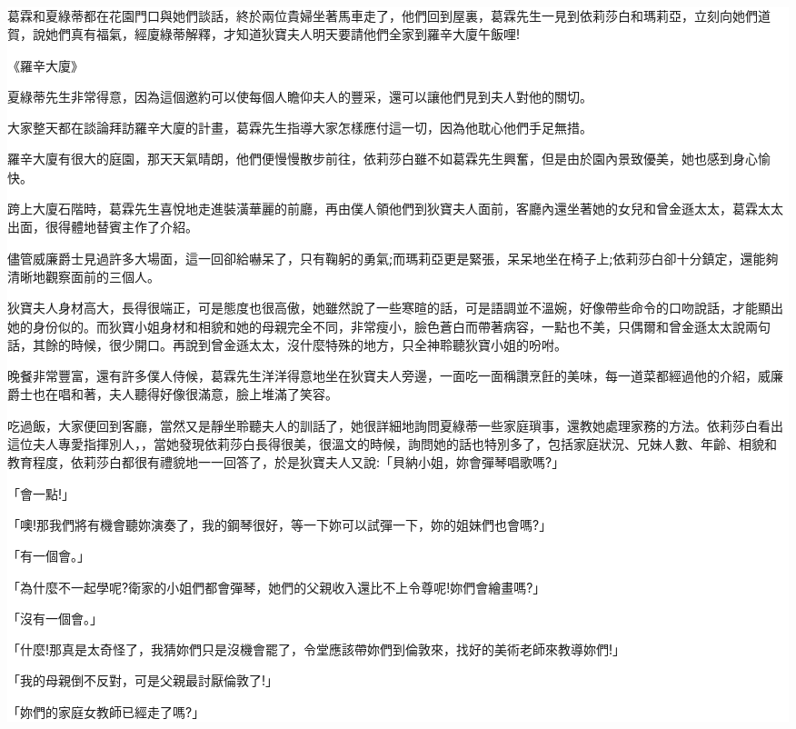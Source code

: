 

葛霖和夏綠蒂都在花園門口與她們談話，終於兩位貴婦坐著馬車走了，他們回到屋裏，葛霖先生一見到依莉莎白和瑪莉亞，立刻向她們道賀，說她們真有福氣，經廈綠蒂解釋，才知道狄寶夫人明天要請他們全家到羅辛大廈午飯哩!



《羅辛大廈》



夏綠蒂先生非常得意，因為這個邀約可以使每個人瞻仰夫人的豐采，還可以讓他們見到夫人對他的關切。



大家整天都在談論拜訪羅辛大廈的計畫，葛霖先生指導大家怎樣應付這一切，因為他耽心他們手足無措。



羅辛大廈有很大的庭園，那天天氣晴朗，他們便慢慢散步前往，依莉莎白雖不如葛霖先生興奮，但是由於園內景致優美，她也感到身心愉快。



跨上大廈石階時，葛霖先生喜悅地走進裝潢華麗的前廳，再由僕人領他們到狄寶夫人面前，客廳內還坐著她的女兒和曾金遜太太，葛霖太太出面，很得體地替賓主作了介紹。



儘管威廉爵士見過許多大場面，這一回卻給嚇呆了，只有鞠躬的勇氣;而瑪莉亞更是緊張，呆呆地坐在椅子上;依莉莎白卻十分鎮定，還能夠清晰地觀察面前的三個人。



狄寶夫人身材高大，長得很端正，可是態度也很高傲，她雖然說了一些寒暄的話，可是語調並不溫婉，好像帶些命令的口吻說話，才能顯出她的身份似的。而狄寶小姐身材和相貌和她的母親完全不同，非常瘦小，臉色蒼白而帶著病容，一點也不美，只偶爾和曾金遜太太說兩句話，其餘的時候，很少開口。再說到曾金遜太太，沒什麼特殊的地方，只全神聆聽狄寶小姐的吩咐。



晚餐非常豐富，還有許多僕人侍候，葛霖先生洋洋得意地坐在狄寶夫人旁邊，一面吃一面稱讚烹飪的美味，每一道菜都經過他的介紹，威廉爵士也在唱和著，夫人聽得好像很滿意，臉上堆滿了笑容。



吃過飯，大家便回到客廳，當然又是靜坐聆聽夫人的訓話了，她很詳細地詢問夏綠蒂一些家庭瑣事，還教她處理家務的方法。依莉莎白看出這位夫人專愛指揮別人，，當她發現依莉莎白長得很美，很溫文的時候，詢問她的話也特別多了，包括家庭狀況、兄妹人數、年齡、相貌和教育程度，依莉莎白都很有禮貌地一一回答了，於是狄寶夫人又說:「貝納小姐，妳會彈琴唱歌嗎?」



「會一點!」



「噢!那我們將有機會聽妳演奏了，我的鋼琴很好，等一下妳可以試彈一下，妳的姐妹們也會嗎?」



「有一個會。」



「為什麼不一起學呢?衛家的小姐們都會彈琴，她們的父親收入還比不上令尊呢!妳們會繪畫嗎?」



「沒有一個會。」



「什麼!那真是太奇怪了，我猜妳們只是沒機會罷了，令堂應該帶妳們到倫敦來，找好的美術老師來教導妳們!」



「我的母親倒不反對，可是父親最討厭倫敦了!」



「妳們的家庭女教師已經走了嗎?」
